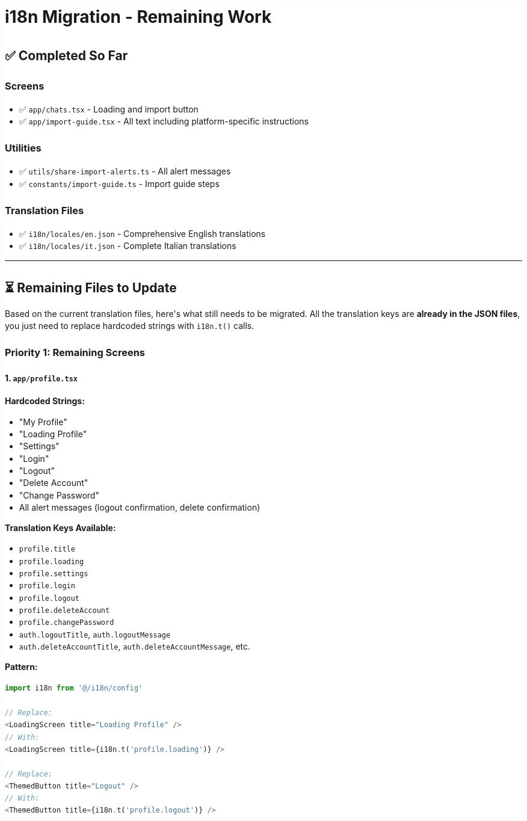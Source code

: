 # i18n Migration - Remaining Work

## ✅ Completed So Far

### Screens
- ✅ `app/chats.tsx` - Loading and import button
- ✅ `app/import-guide.tsx` - All text including platform-specific instructions

### Utilities
- ✅ `utils/share-import-alerts.ts` - All alert messages
- ✅ `constants/import-guide.ts` - Import guide steps

### Translation Files
- ✅ `i18n/locales/en.json` - Comprehensive English translations
- ✅ `i18n/locales/it.json` - Complete Italian translations

---

## ⏳ Remaining Files to Update

Based on the current translation files, here's what still needs to be migrated. All the translation keys are **already in the JSON files**, you just need to replace hardcoded strings with `i18n.t()` calls.

### Priority 1: Remaining Screens

#### 1. `app/profile.tsx`
**Hardcoded Strings:**
- "My Profile"
- "Loading Profile"
- "Settings"
- "Login"
- "Logout"
- "Delete Account"
- "Change Password"
- All alert messages (logout confirmation, delete confirmation)

**Translation Keys Available:**
- `profile.title`
- `profile.loading`
- `profile.settings`
- `profile.login`
- `profile.logout`
- `profile.deleteAccount`
- `profile.changePassword`
- `auth.logoutTitle`, `auth.logoutMessage`
- `auth.deleteAccountTitle`, `auth.deleteAccountMessage`, etc.

**Pattern:**
```typescript
import i18n from '@/i18n/config'

// Replace:
<LoadingScreen title="Loading Profile" />
// With:
<LoadingScreen title={i18n.t('profile.loading')} />

// Replace:
<ThemedButton title="Logout" />
// With:
<ThemedButton title={i18n.t('profile.logout')} />
```